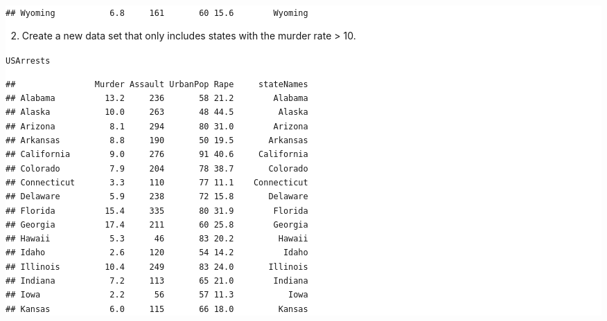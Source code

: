     ## Wyoming           6.8     161       60 15.6        Wyoming

2.  Create a new data set that only includes states with the murder rate
    \> 10.



``` r
USArrests
```

    ##                Murder Assault UrbanPop Rape     stateNames
    ## Alabama          13.2     236       58 21.2        Alabama
    ## Alaska           10.0     263       48 44.5         Alaska
    ## Arizona           8.1     294       80 31.0        Arizona
    ## Arkansas          8.8     190       50 19.5       Arkansas
    ## California        9.0     276       91 40.6     California
    ## Colorado          7.9     204       78 38.7       Colorado
    ## Connecticut       3.3     110       77 11.1    Connecticut
    ## Delaware          5.9     238       72 15.8       Delaware
    ## Florida          15.4     335       80 31.9        Florida
    ## Georgia          17.4     211       60 25.8        Georgia
    ## Hawaii            5.3      46       83 20.2         Hawaii
    ## Idaho             2.6     120       54 14.2          Idaho
    ## Illinois         10.4     249       83 24.0       Illinois
    ## Indiana           7.2     113       65 21.0        Indiana
    ## Iowa              2.2      56       57 11.3           Iowa
    ## Kansas            6.0     115       66 18.0         Kansas